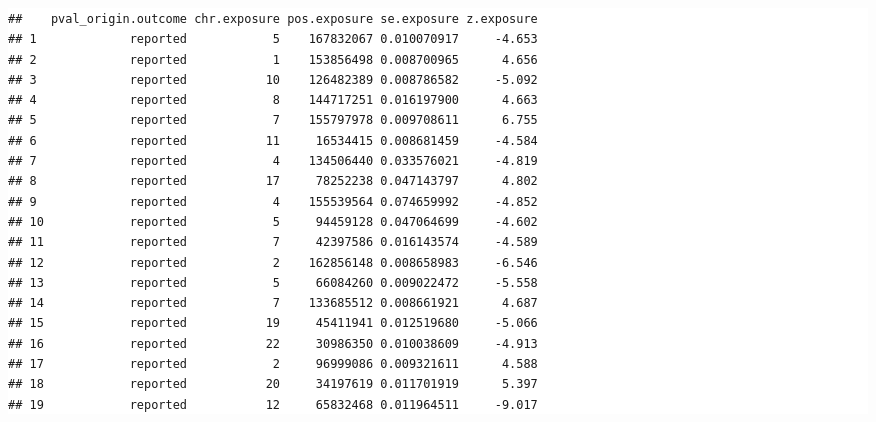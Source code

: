     ##    pval_origin.outcome chr.exposure pos.exposure se.exposure z.exposure
    ## 1             reported            5    167832067 0.010070917     -4.653
    ## 2             reported            1    153856498 0.008700965      4.656
    ## 3             reported           10    126482389 0.008786582     -5.092
    ## 4             reported            8    144717251 0.016197900      4.663
    ## 5             reported            7    155797978 0.009708611      6.755
    ## 6             reported           11     16534415 0.008681459     -4.584
    ## 7             reported            4    134506440 0.033576021     -4.819
    ## 8             reported           17     78252238 0.047143797      4.802
    ## 9             reported            4    155539564 0.074659992     -4.852
    ## 10            reported            5     94459128 0.047064699     -4.602
    ## 11            reported            7     42397586 0.016143574     -4.589
    ## 12            reported            2    162856148 0.008658983     -6.546
    ## 13            reported            5     66084260 0.009022472     -5.558
    ## 14            reported            7    133685512 0.008661921      4.687
    ## 15            reported           19     45411941 0.012519680     -5.066
    ## 16            reported           22     30986350 0.010038609     -4.913
    ## 17            reported            2     96999086 0.009321611      4.588
    ## 18            reported           20     34197619 0.011701919      5.397
    ## 19            reported           12     65832468 0.011964511     -9.017